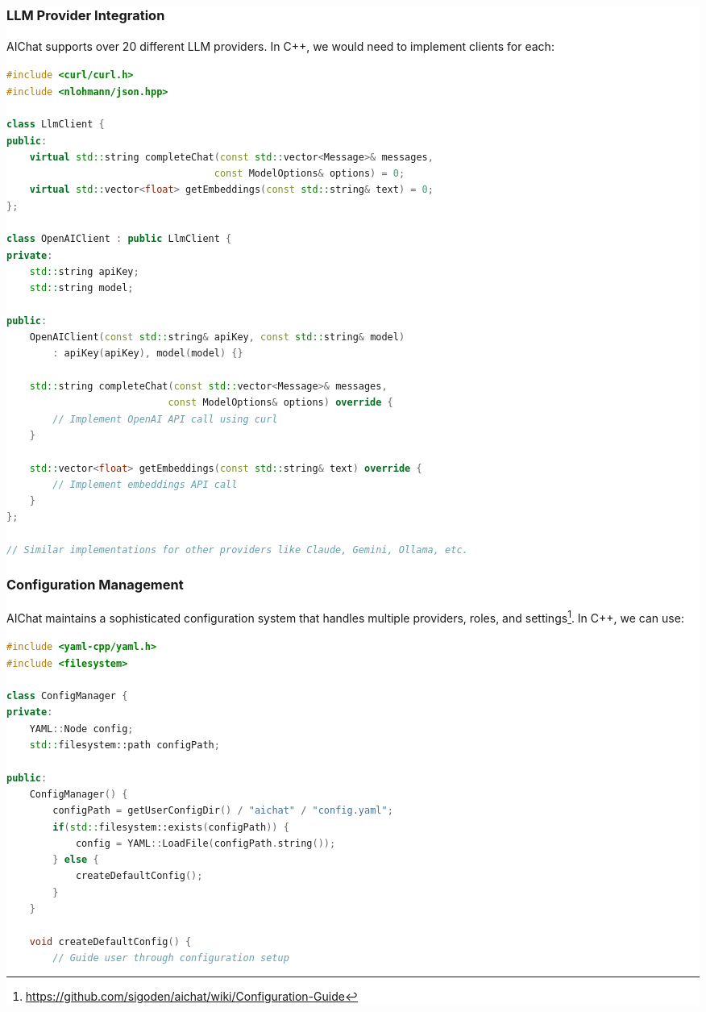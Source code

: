 
### LLM Provider Integration

AIChat supports over 20 different LLM providers. In C++, we would need to implement clients for each:

```cpp
#include <curl/curl.h>
#include <nlohmann/json.hpp>

class LlmClient {
public:
    virtual std::string completeChat(const std::vector<Message>& messages, 
                                    const ModelOptions& options) = 0;
    virtual std::vector<float> getEmbeddings(const std::string& text) = 0;
};

class OpenAIClient : public LlmClient {
private:
    std::string apiKey;
    std::string model;
    
public:
    OpenAIClient(const std::string& apiKey, const std::string& model)
        : apiKey(apiKey), model(model) {}
    
    std::string completeChat(const std::vector<Message>& messages, 
                            const ModelOptions& options) override {
        // Implement OpenAI API call using curl
    }
    
    std::vector<float> getEmbeddings(const std::string& text) override {
        // Implement embeddings API call
    }
};

// Similar implementations for other providers like Claude, Gemini, Ollama, etc.
```


### Configuration Management

AIChat maintains a sophisticated configuration system that handles multiple providers, roles, and settings[^14]. In C++, we can use:

```cpp
#include <yaml-cpp/yaml.h>
#include <filesystem>

class ConfigManager {
private:
    YAML::Node config;
    std::filesystem::path configPath;
    
public:
    ConfigManager() {
        configPath = getUserConfigDir() / "aichat" / "config.yaml";
        if(std::filesystem::exists(configPath)) {
            config = YAML::LoadFile(configPath.string());
        } else {
            createDefaultConfig();
        }
    }
    
    void createDefaultConfig() {
        // Guide user through configuration setup
```

[^1]: aichat
[^2]: https://github.com/sigoden/aichat
[^3]: https://anirudhg07.hashnode.dev/terminal-gpt-and-ai
[^4]: https://doc.rust-lang.org/cargo/reference/resolver.html
[^5]: https://github.com/sigoden/aichat/blob/main/src/config/mod.rs
[^6]: https://github.com/sigoden/aichat/wiki/RAG-Guide/01ef6583a0b87909261a55646a2095d4aad02fea
[^7]: https://www.cnblogs.com/sundaysme/p/13198787.html
[^8]: https://github.com/sigoden/aichat/blob/main/src/repl/prompt.rs
[^9]: https://stackoverflow.com/questions/31571091/could-not-find-cargo-toml-when-building-a-dependent-crate-from-github
[^10]: https://www.reddit.com/r/coolgithubprojects/comments/11pzc4i/aichat_a_cli_tool_to_chat_with_gpt35chatgpt_in/
[^11]: https://www.x-cmd.com/pkg/aichat/
[^12]: https://github.com/sigoden/aichat/issues/576
[^13]: https://docs.rs/crate/aichat/0.3.0
[^14]: https://github.com/sigoden/aichat/wiki/Configuration-Guide
[^15]: https://crates.io/crates/aichat/0.7.0
[^16]: https://archlinux.org/packages/extra/x86_64/aichat/
[^17]: https://www.reddit.com/r/rust/comments/1hy1nky/i_created_a_linter_for_your_dependencies/
[^18]: https://docs.rs/crate/cai/latest/source/readme.md
[^19]: https://github.com/sigoden/aichat/wiki/Configuration-Guide
[^20]: https://lib.rs/crates/projclean
[^21]: https://crates.io/crates/aichat/0.15.0
[^22]: https://crates.io/crates/aichat/0.18.0
[^23]: https://github.com/sigoden/aichat/blob/main/Cargo.toml
[^24]: https://www.reddit.com/r/rust/comments/18proid/llame_a_minimal_desktop_commandline_application/?tl=it
[^25]: https://crates.io/crates/aichat/0.13.0
[^26]: https://huggingface.co/datasets/r1v3r/auto_0207
[^27]: https://lib.rs/crates/runme
[^28]: https://urlscan.io/result/70b18657-387c-4f59-a6ce-ca37cfdc35d4
[^29]: https://github.com/sigoden/aichat/issues/687
[^30]: https://www.jetbrains.com/help/inspectopedia/Rust-Cargo-toml.html
[^31]: https://blog.csdn.net/weixin_44751294/article/details/127323903
[^32]: https://github.com/sigoden/aichat/issues/248
[^33]: https://github.com/processing/processing-website/issues/355
[^34]: https://github.com/sigoden/aichat/issues/257
[^35]: https://github.com/avastmick/google-generative-ai-rs/blob/main/Cargo.toml
[^36]: https://github.com/orgs/community/discussions/42655
[^37]: https://github.com/sigoden/aichat/blob/main/Cargo.lock
[^38]: https://github.com/flows-network/github-pr-summary/blob/main/Cargo.toml